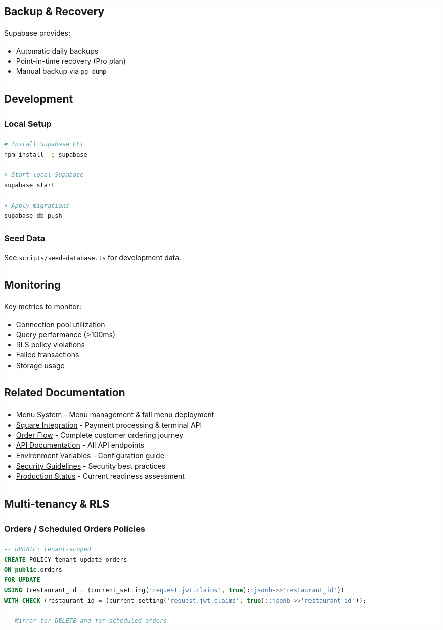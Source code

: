 ## Backup & Recovery

Supabase provides:
- Automatic daily backups
- Point-in-time recovery (Pro plan)
- Manual backup via `pg_dump`

## Development

### Local Setup

```bash
# Install Supabase CLI
npm install -g supabase

# Start local Supabase
supabase start

# Apply migrations
supabase db push
```

### Seed Data

See [`scripts/seed-database.ts`](../scripts/seed-database.ts) for development data.

## Monitoring

Key metrics to monitor:
- Connection pool utilization
- Query performance (>100ms)
- RLS policy violations
- Failed transactions
- Storage usage

## Related Documentation

- [Menu System](./MENU_SYSTEM.md) - Menu management & fall menu deployment
- [Square Integration](../../how-to/operations/DEPLOYMENT.md#square-integration) - Payment processing & terminal API
- [Order Flow](./ORDER_FLOW.md) - Complete customer ordering journey
- [API Documentation](api/README.md) - All API endpoints
- [Environment Variables](ENVIRONMENT.md) - Configuration guide
- [Security Guidelines](SECURITY.md) - Security best practices
- [Production Status](./PRODUCTION_STATUS.md) - Current readiness assessment


## Multi-tenancy & RLS

### Orders / Scheduled Orders Policies
```sql
-- UPDATE: tenant-scoped
CREATE POLICY tenant_update_orders
ON public.orders
FOR UPDATE
USING (restaurant_id = (current_setting('request.jwt.claims', true)::jsonb->>'restaurant_id'))
WITH CHECK (restaurant_id = (current_setting('request.jwt.claims', true)::jsonb->>'restaurant_id'));

-- Mirror for DELETE and for scheduled_orders
```
